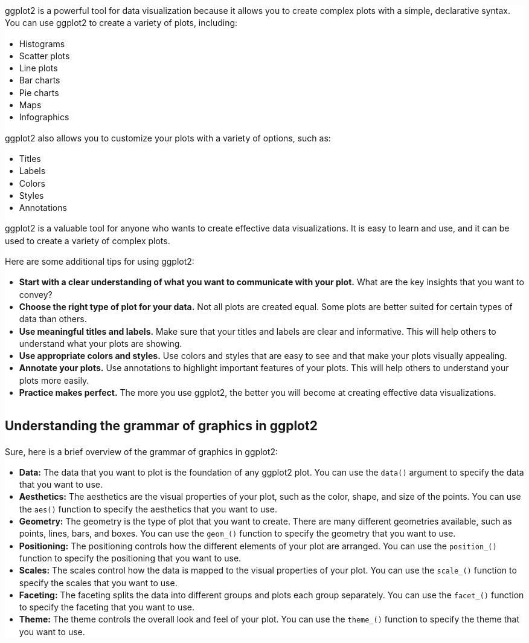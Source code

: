 ggplot2 is a powerful tool for data visualization because it allows you to create complex plots with a simple, declarative syntax. You can use ggplot2 to create a variety of plots, including:

* Histograms
* Scatter plots
* Line plots
* Bar charts
* Pie charts
* Maps
* Infographics

ggplot2 also allows you to customize your plots with a variety of options, such as:

* Titles
* Labels
* Colors
* Styles
* Annotations

ggplot2 is a valuable tool for anyone who wants to create effective data visualizations. It is easy to learn and use, and it can be used to create a variety of complex plots.

Here are some additional tips for using ggplot2:

* **Start with a clear understanding of what you want to communicate with your plot.** What are the key insights that you want to convey?
* **Choose the right type of plot for your data.** Not all plots are created equal. Some plots are better suited for certain types of data than others.
* **Use meaningful titles and labels.** Make sure that your titles and labels are clear and informative. This will help others to understand what your plots are showing.
* **Use appropriate colors and styles.** Use colors and styles that are easy to see and that make your plots visually appealing.
* **Annotate your plots.** Use annotations to highlight important features of your plots. This will help others to understand your plots more easily.
* **Practice makes perfect.** The more you use ggplot2, the better you will become at creating effective data visualizations.
## Understanding the grammar of graphics in ggplot2
Sure, here is a brief overview of the grammar of graphics in ggplot2:

* **Data:** The data that you want to plot is the foundation of any ggplot2 plot. You can use the `data()` argument to specify the data that you want to use.
* **Aesthetics:** The aesthetics are the visual properties of your plot, such as the color, shape, and size of the points. You can use the `aes()` function to specify the aesthetics that you want to use.
* **Geometry:** The geometry is the type of plot that you want to create. There are many different geometries available, such as points, lines, bars, and boxes. You can use the `geom_()` function to specify the geometry that you want to use.
* **Positioning:** The positioning controls how the different elements of your plot are arranged. You can use the `position_()` function to specify the positioning that you want to use.
* **Scales:** The scales control how the data is mapped to the visual properties of your plot. You can use the `scale_()` function to specify the scales that you want to use.
* **Faceting:** The faceting splits the data into different groups and plots each group separately. You can use the `facet_()` function to specify the faceting that you want to use.
* **Theme:** The theme controls the overall look and feel of your plot. You can use the `theme_()` function to specify the theme that you want to use.
